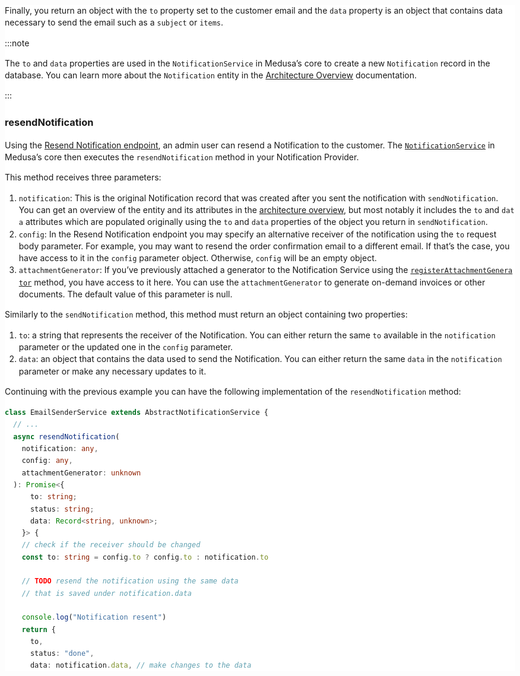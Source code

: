 Finally, you return an object with the `to` property set to the customer email and the `data` property is an object that contains data necessary to send the email such as a `subject` or `items`.

:::note

The `to` and `data` properties are used in the `NotificationService` in Medusa’s core to create a new `Notification` record in the database. You can learn more about the `Notification` entity in the [Architecture Overview](./overview.mdx#notification-entity-overview) documentation.

:::

### resendNotification

Using the [Resend Notification endpoint](https://docs.medusajs.com/api/admin/#tag/Notification/operation/PostNotificationsNotificationResend), an admin user can resend a Notification to the customer. The [`NotificationService`](../../references/services/classes/NotificationService.md) in Medusa’s core then executes the `resendNotification` method in your Notification Provider.

This method receives three parameters:

1. `notification`: This is the original Notification record that was created after you sent the notification with `sendNotification`. You can get an overview of the entity and its attributes in the [architecture overview](./overview.mdx#notification-entity-overview), but most notably it includes the `to` and `data` attributes which are populated originally using the `to` and `data` properties of the object you return in `sendNotification`.
2. `config`: In the Resend Notification endpoint you may specify an alternative receiver of the notification using the `to` request body parameter. For example, you may want to resend the order confirmation email to a different email. If that’s the case, you have access to it in the `config` parameter object. Otherwise, `config` will be an empty object.
3. `attachmentGenerator`: If you’ve previously attached a generator to the Notification Service using the [`registerAttachmentGenerator`](../../references/services/classes/NotificationService.md#registerattachmentgenerator) method, you have access to it here. You can use the `attachmentGenerator` to generate on-demand invoices or other documents. The default value of this parameter is null.

Similarly to the `sendNotification` method, this method must return an object containing two properties:

1. `to`: a string that represents the receiver of the Notification. You can either return the same `to` available in the `notification` parameter or the updated one in the `config` parameter.
2. `data`: an object that contains the data used to send the Notification. You can either return the same `data` in the `notification` parameter or make any necessary updates to it.

Continuing with the previous example you can have the following implementation of the `resendNotification` method:

```ts
class EmailSenderService extends AbstractNotificationService {
  // ...
  async resendNotification(
    notification: any,
    config: any,
    attachmentGenerator: unknown
  ): Promise<{ 
      to: string; 
      status: string; 
      data: Record<string, unknown>; 
    }> {
    // check if the receiver should be changed
    const to: string = config.to ? config.to : notification.to

    // TODO resend the notification using the same data
    // that is saved under notification.data

    console.log("Notification resent")
    return {
      to,
      status: "done",
      data: notification.data, // make changes to the data
```
